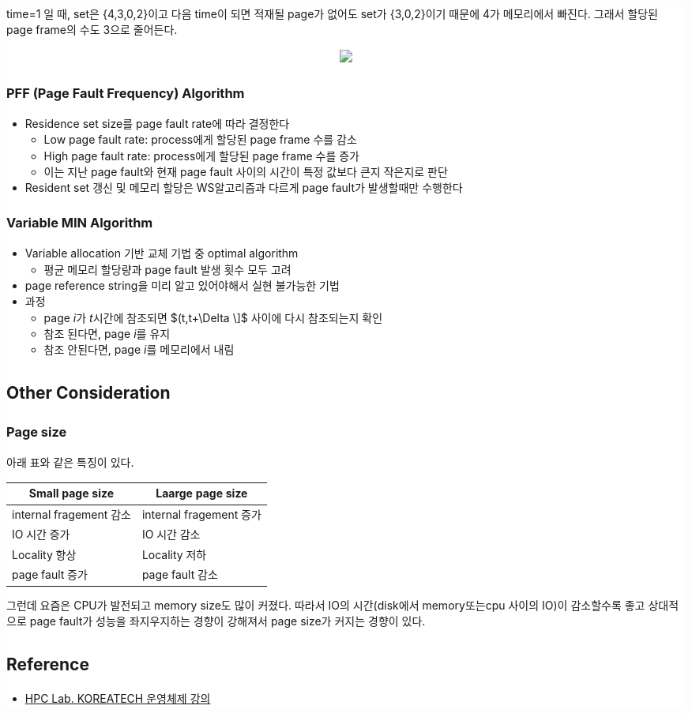 time=1 일 때, set은 {4,3,0,2}이고 다음 time이 되면 적재될 page가 없어도 set가 {3,0,2}이기 때문에 4가 메모리에서 빠진다. 그래서 할당된 page frame의 수도 3으로 줄어든다.

<center>
    <img src="https://github.com/minsoo9506/blog/blob/master/static/blog-imgs/os_Lec10_06.png?raw=true"  width="500">
</center>

### PFF (Page Fault Frequency) Algorithm
- Residence set size를 page fault rate에 따라 결정한다
  - Low page fault rate: process에게 할당된 page frame 수를 감소
  - High page fault rate: process에게 할당된 page frame 수를 증가
  - 이는 지난 page fault와 현재 page fault 사이의 시간이 특정 값보다 큰지 작은지로 판단
- Resident set 갱신 및 메모리 할당은 WS알고리즘과 다르게 page fault가 발생할때만 수행한다

### Variable MIN Algorithm
- Variable allocation 기반 교체 기법 중 optimal algorithm
  - 평균 메모리 할당량과 page fault 발생 횟수 모두 고려
- page reference string을 미리 알고 있어야해서 실현 불가능한 기법
- 과정
  - page $i$가 $t$시간에 참조되면 $(t,t+\Delta \]$ 사이에 다시 참조되는지 확인
  - 참조 된다면, page $i$를 유지
  - 참조 안된다면, page $i$를 메모리에서 내림

## Other Consideration
### Page size
아래 표와 같은 특징이 있다.

|Small page size|Laarge page size|
|---|---|
|internal fragement 감소|internal fragement 증가|
|IO 시간 증가|IO 시간 감소|
|Locality 향상|Locality 저하|
|page fault 증가|page fault 감소|

그런데 요즘은 CPU가 발전되고 memory size도 많이 커졌다. 따라서 IO의 시간(disk에서 memory또는cpu 사이의 IO)이 감소할수록 좋고 상대적으로 page fault가 성능을 좌지우지하는 경향이 강해져서 page size가 커지는 경향이 있다.

## Reference
- [HPC Lab. KOREATECH 운영체제 강의](https://www.youtube.com/playlist?list=PLBrGAFAIyf5rby7QylRc6JxU5lzQ9c4tN)
